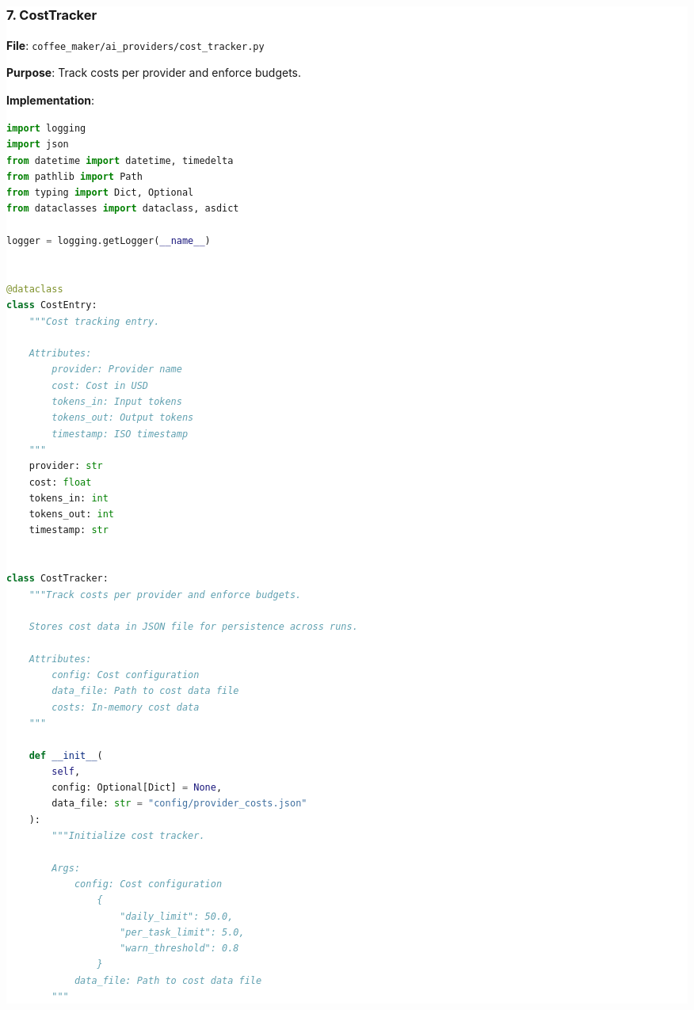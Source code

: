 
### 7. CostTracker

**File**: `coffee_maker/ai_providers/cost_tracker.py`

**Purpose**: Track costs per provider and enforce budgets.

**Implementation**:

```python
import logging
import json
from datetime import datetime, timedelta
from pathlib import Path
from typing import Dict, Optional
from dataclasses import dataclass, asdict

logger = logging.getLogger(__name__)


@dataclass
class CostEntry:
    """Cost tracking entry.

    Attributes:
        provider: Provider name
        cost: Cost in USD
        tokens_in: Input tokens
        tokens_out: Output tokens
        timestamp: ISO timestamp
    """
    provider: str
    cost: float
    tokens_in: int
    tokens_out: int
    timestamp: str


class CostTracker:
    """Track costs per provider and enforce budgets.

    Stores cost data in JSON file for persistence across runs.

    Attributes:
        config: Cost configuration
        data_file: Path to cost data file
        costs: In-memory cost data
    """

    def __init__(
        self,
        config: Optional[Dict] = None,
        data_file: str = "config/provider_costs.json"
    ):
        """Initialize cost tracker.

        Args:
            config: Cost configuration
                {
                    "daily_limit": 50.0,
                    "per_task_limit": 5.0,
                    "warn_threshold": 0.8
                }
            data_file: Path to cost data file
        """
```